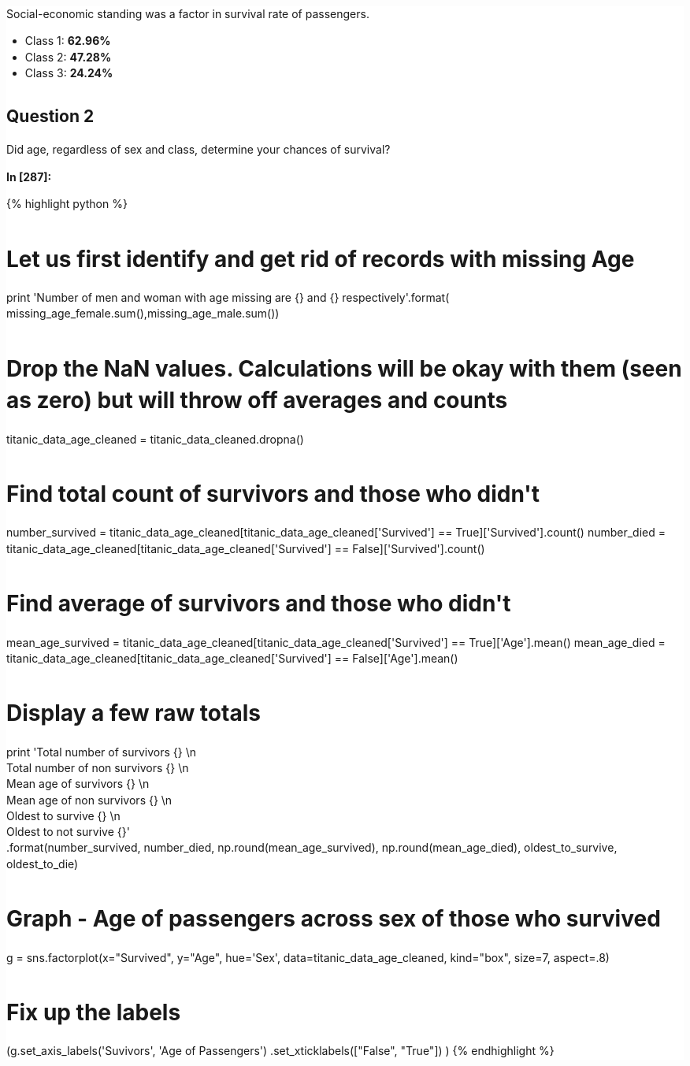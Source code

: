 Social-economic standing was a factor in survival rate of passengers.

- Class 1: **62.96%**
- Class 2: **47.28%**
- Class 3: **24.24%**

## Question 2
Did age, regardless of sex and class, determine your chances of survival?

**In [287]:**

{% highlight python %}
# Let us first identify and get rid of records with missing Age
print 'Number of men and woman with age missing are {} and {} respectively'.format(
missing_age_female.sum(),missing_age_male.sum())

# Drop the NaN values. Calculations will be okay with them (seen as zero) but will throw off averages and counts
titanic_data_age_cleaned = titanic_data_cleaned.dropna()

# Find total count of survivors and those who didn't
number_survived = titanic_data_age_cleaned[titanic_data_age_cleaned['Survived'] == True]['Survived'].count()
number_died = titanic_data_age_cleaned[titanic_data_age_cleaned['Survived'] == False]['Survived'].count()

# Find average of survivors and those who didn't
mean_age_survived = titanic_data_age_cleaned[titanic_data_age_cleaned['Survived'] == True]['Age'].mean()
mean_age_died = titanic_data_age_cleaned[titanic_data_age_cleaned['Survived'] == False]['Age'].mean()

# Display a few raw totals
print 'Total number of survivors {} \n\
Total number of non survivors {} \n\
Mean age of survivors {} \n\
Mean age of non survivors {} \n\
Oldest to survive {} \n\
Oldest to not survive {}' \
.format(number_survived, number_died, np.round(mean_age_survived),
        np.round(mean_age_died), oldest_to_survive, oldest_to_die)

# Graph - Age of passengers across sex of those who survived
g = sns.factorplot(x="Survived", y="Age", hue='Sex', data=titanic_data_age_cleaned, kind="box", size=7, aspect=.8)

# Fix up the labels
(g.set_axis_labels('Suvivors', 'Age of Passengers')
    .set_xticklabels(["False", "True"])
)
{% endhighlight %}
